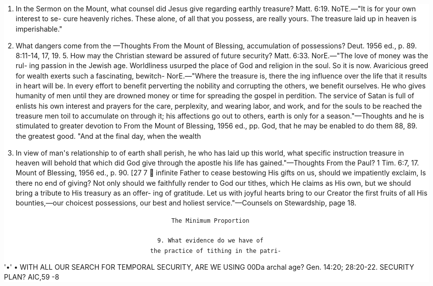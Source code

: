   1. In the Sermon on the Mount,
what counsel did Jesus give regarding
earthly treasure? Matt. 6:19.                       NoTE.—"It is for your own interest to se-
                                                 cure heavenly riches. These alone, of all
                                                 that you possess, are really yours. The
                                                 treasure laid up in heaven is imperishable."
  2. What dangers come from the                  —Thoughts From the Mount of Blessing,
accumulation of possessions? Deut.               1956 ed., p. 89.
8:11-14, 17, 19.
                                                   5. How may the Christian steward
                                                 be assured of future security? Matt.
                                                 6:33.
  NorE.—"The love of money was the rul-
ing passion in the Jewish age. Worldliness
usurped the place of God and religion in the
soul. So it is now. Avaricious greed for
wealth exerts such a fascinating, bewitch-         NorE.—"Where the treasure is, there the
ing influence over the life that it results in   heart will be. In every effort to benefit
perverting the nobility and corrupting the       others, we benefit ourselves. He who gives
humanity of men until they are drowned           money or time for spreading the gospel
in perdition. The service of Satan is full of    enlists his own interest and prayers for the
care, perplexity, and wearing labor, and         work, and for the souls to be reached
the treasure men toil to accumulate on           through it; his affections go out to others,
earth is only for a season."—Thoughts            and he is stimulated to greater devotion to
From the Mount of Blessing, 1956 ed., pp.        God, that he may be enabled to do them
88, 89.                                          the greatest good.
                                                   "And at the final day, when the wealth
   3. In view of man's relationship to           of earth shall perish, he who has laid up
this world, what specific instruction            treasure in heaven will behold that which
did God give through the apostle                 his life has gained."—Thoughts From the
Paul? 1 Tim. 6:7, 17.                            Mount of Blessing, 1956 ed., p. 90.
                                             [27 7
                                                infinite Father to cease bestowing His gifts
                                                on us, should we impatiently exclaim, Is
                                                there no end of giving? Not only should
                                                we faithfully render to God our tithes,
                                                which He claims as His own, but we should
                                                bring a tribute to His treasury as an offer-
                                                ing of gratitude. Let us with joyful hearts
                                                bring to our Creator the first fruits of all
                                                His bounties,—our choicest possessions, our
                                                best and holiest service."—Counsels on
                                                Stewardship, page 18.

                                                      The Minimum Proportion

                                                  9. What evidence do we have of
                                                the practice of tithing in the patri-
 '•' • WITH ALL OUR SEARCH FOR TEMPORAL
        SECURITY, ARE WE USING 00Da             archal age? Gen. 14:20; 28:20-22.
               SECURITY PLAN?
 AIC,59   -8
